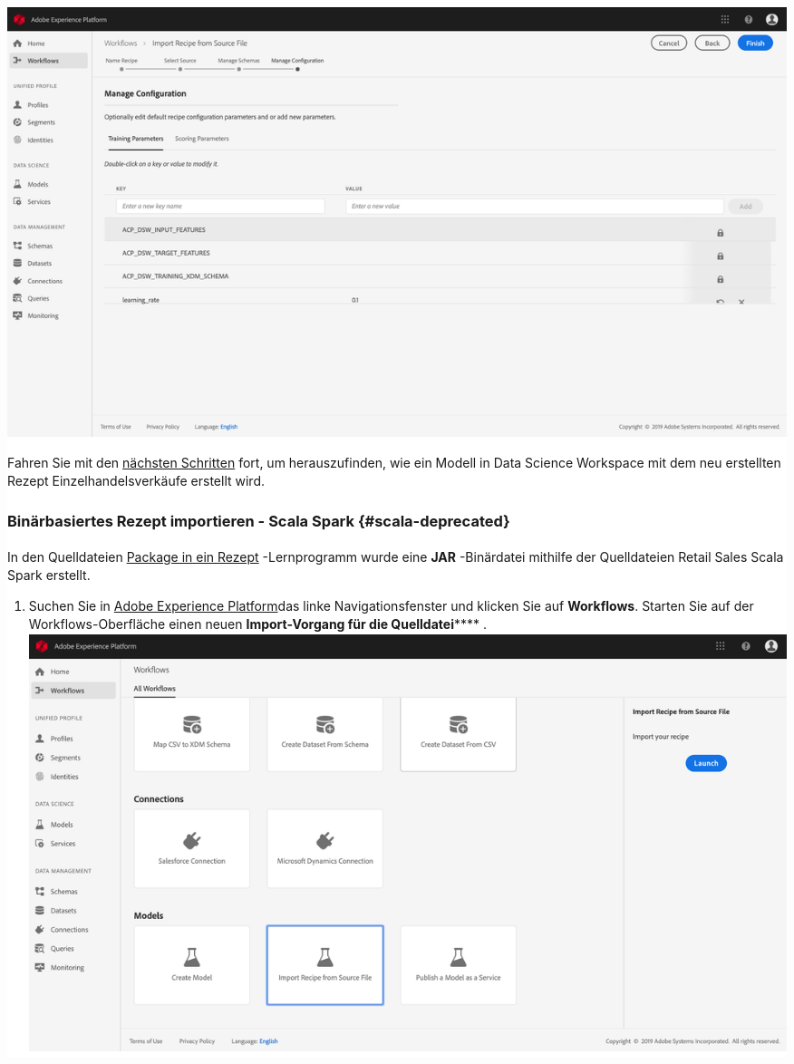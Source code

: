    ![](../images/models-recipes/import-package-ui/recipe_review.png)

Fahren Sie mit den [nächsten Schritten](#next-steps) fort, um herauszufinden, wie ein Modell in Data Science Workspace mit dem neu erstellten Rezept Einzelhandelsverkäufe erstellt wird.


### Binärbasiertes Rezept importieren - Scala Spark {#scala-deprecated}

In den Quelldateien [Package in ein Rezept](./package-source-files-recipe.md) -Lernprogramm wurde eine **JAR** -Binärdatei mithilfe der Quelldateien Retail Sales Scala Spark erstellt.

1. Suchen Sie in [Adobe Experience Platform](https://platform.adobe.com/)das linke Navigationsfenster und klicken Sie auf **Workflows**. Starten Sie auf der Workflows-Oberfläche einen neuen **Import-Vorgang für die Quelldatei****** .
   ![](../images/models-recipes/import-package-ui/workflow_ss.png)